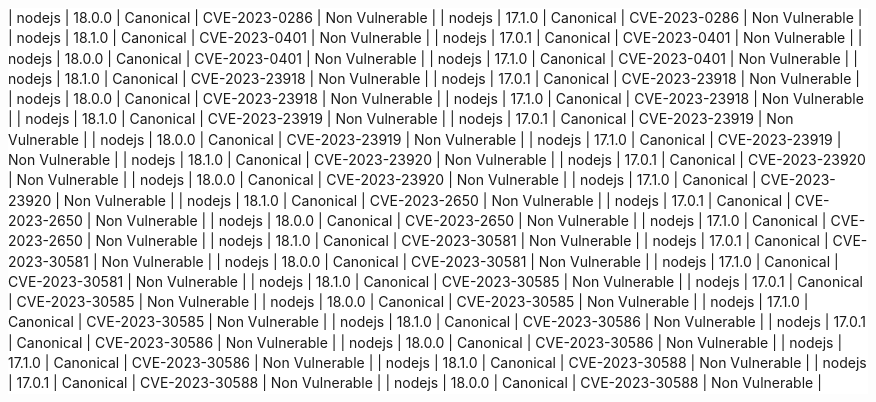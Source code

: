 | nodejs  | 18.0.0  | Canonical | CVE-2023-0286    | Non Vulnerable |
| nodejs  | 17.1.0  | Canonical | CVE-2023-0286    | Non Vulnerable |
| nodejs  | 18.1.0  | Canonical | CVE-2023-0401    | Non Vulnerable |
| nodejs  | 17.0.1  | Canonical | CVE-2023-0401    | Non Vulnerable |
| nodejs  | 18.0.0  | Canonical | CVE-2023-0401    | Non Vulnerable |
| nodejs  | 17.1.0  | Canonical | CVE-2023-0401    | Non Vulnerable |
| nodejs  | 18.1.0  | Canonical | CVE-2023-23918   | Non Vulnerable |
| nodejs  | 17.0.1  | Canonical | CVE-2023-23918   | Non Vulnerable |
| nodejs  | 18.0.0  | Canonical | CVE-2023-23918   | Non Vulnerable |
| nodejs  | 17.1.0  | Canonical | CVE-2023-23918   | Non Vulnerable |
| nodejs  | 18.1.0  | Canonical | CVE-2023-23919   | Non Vulnerable |
| nodejs  | 17.0.1  | Canonical | CVE-2023-23919   | Non Vulnerable |
| nodejs  | 18.0.0  | Canonical | CVE-2023-23919   | Non Vulnerable |
| nodejs  | 17.1.0  | Canonical | CVE-2023-23919   | Non Vulnerable |
| nodejs  | 18.1.0  | Canonical | CVE-2023-23920   | Non Vulnerable |
| nodejs  | 17.0.1  | Canonical | CVE-2023-23920   | Non Vulnerable |
| nodejs  | 18.0.0  | Canonical | CVE-2023-23920   | Non Vulnerable |
| nodejs  | 17.1.0  | Canonical | CVE-2023-23920   | Non Vulnerable |
| nodejs  | 18.1.0  | Canonical | CVE-2023-2650    | Non Vulnerable |
| nodejs  | 17.0.1  | Canonical | CVE-2023-2650    | Non Vulnerable |
| nodejs  | 18.0.0  | Canonical | CVE-2023-2650    | Non Vulnerable |
| nodejs  | 17.1.0  | Canonical | CVE-2023-2650    | Non Vulnerable |
| nodejs  | 18.1.0  | Canonical | CVE-2023-30581   | Non Vulnerable |
| nodejs  | 17.0.1  | Canonical | CVE-2023-30581   | Non Vulnerable |
| nodejs  | 18.0.0  | Canonical | CVE-2023-30581   | Non Vulnerable |
| nodejs  | 17.1.0  | Canonical | CVE-2023-30581   | Non Vulnerable |
| nodejs  | 18.1.0  | Canonical | CVE-2023-30585   | Non Vulnerable |
| nodejs  | 17.0.1  | Canonical | CVE-2023-30585   | Non Vulnerable |
| nodejs  | 18.0.0  | Canonical | CVE-2023-30585   | Non Vulnerable |
| nodejs  | 17.1.0  | Canonical | CVE-2023-30585   | Non Vulnerable |
| nodejs  | 18.1.0  | Canonical | CVE-2023-30586   | Non Vulnerable |
| nodejs  | 17.0.1  | Canonical | CVE-2023-30586   | Non Vulnerable |
| nodejs  | 18.0.0  | Canonical | CVE-2023-30586   | Non Vulnerable |
| nodejs  | 17.1.0  | Canonical | CVE-2023-30586   | Non Vulnerable |
| nodejs  | 18.1.0  | Canonical | CVE-2023-30588   | Non Vulnerable |
| nodejs  | 17.0.1  | Canonical | CVE-2023-30588   | Non Vulnerable |
| nodejs  | 18.0.0  | Canonical | CVE-2023-30588   | Non Vulnerable |